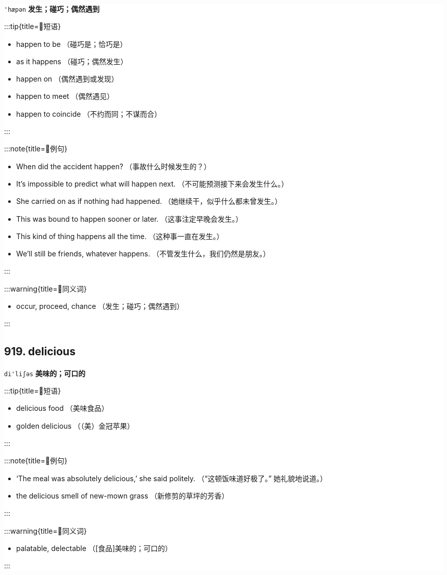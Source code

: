 `'hæpən`  **发生；碰巧；偶然遇到**

:::tip{title=🤩短语}

- happen to be （碰巧是；恰巧是）

- as it happens （碰巧；偶然发生）

- happen on （偶然遇到或发现）

- happen to meet （偶然遇见）

- happen to coincide （不约而同；不谋而合）

:::

:::note{title=🎤例句}

- When did the accident happen? （事故什么时候发生的？）

- It’s impossible to predict what will happen next. （不可能预测接下来会发生什么。）

- She carried on as if nothing had happened. （她继续干，似乎什么都未曾发生。）

- This was bound to happen sooner or later. （这事注定早晚会发生。）

- This kind of thing happens all the time. （这种事一直在发生。）

- We’ll still be friends, whatever happens. （不管发生什么，我们仍然是朋友。）

:::

:::warning{title=🤔同义词}

- occur, proceed, chance （发生；碰巧；偶然遇到）

:::


## 919. delicious

`di'liʃəs`  **美味的；可口的**

:::tip{title=🤩短语}

- delicious food （美味食品）

- golden delicious （（美）金冠苹果）

:::

:::note{title=🎤例句}

- ‘The meal was absolutely delicious,’ she said politely. （“这顿饭味道好极了。” 她礼貌地说道。）

- the delicious smell of new-mown grass （新修剪的草坪的芳香）

:::

:::warning{title=🤔同义词}

- palatable, delectable （[食品]美味的；可口的）

:::
